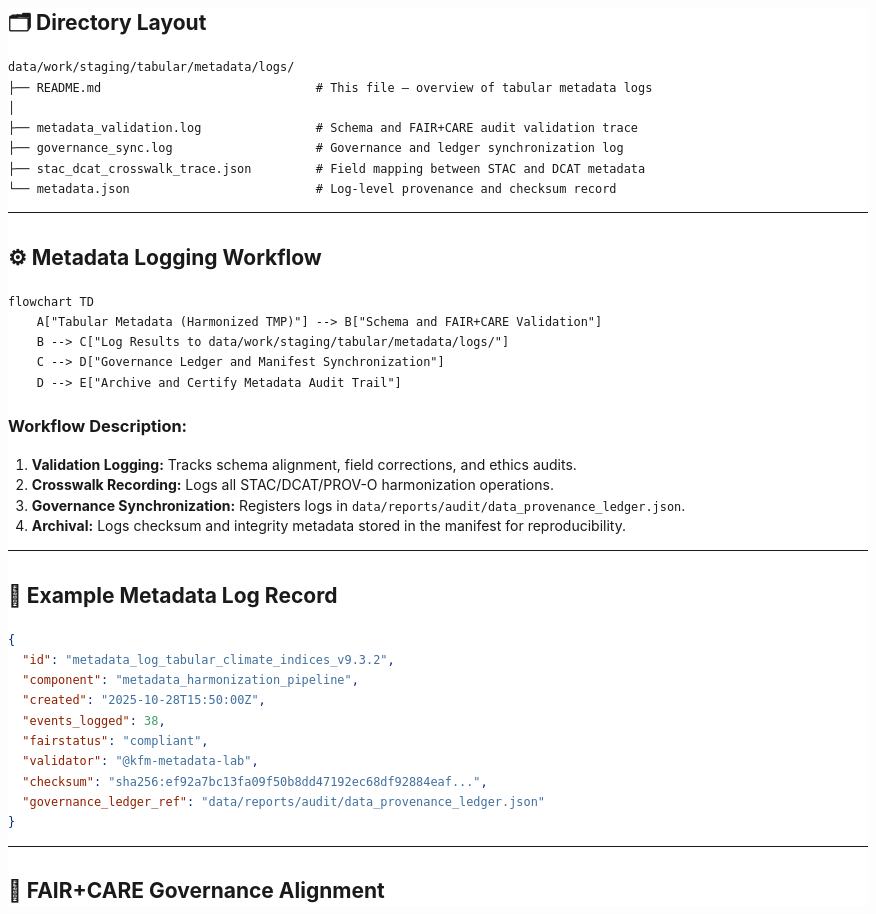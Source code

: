 ## 🗂️ Directory Layout

```plaintext
data/work/staging/tabular/metadata/logs/
├── README.md                              # This file — overview of tabular metadata logs
│
├── metadata_validation.log                # Schema and FAIR+CARE audit validation trace
├── governance_sync.log                    # Governance and ledger synchronization log
├── stac_dcat_crosswalk_trace.json         # Field mapping between STAC and DCAT metadata
└── metadata.json                          # Log-level provenance and checksum record
```

---

## ⚙️ Metadata Logging Workflow

```mermaid
flowchart TD
    A["Tabular Metadata (Harmonized TMP)"] --> B["Schema and FAIR+CARE Validation"]
    B --> C["Log Results to data/work/staging/tabular/metadata/logs/"]
    C --> D["Governance Ledger and Manifest Synchronization"]
    D --> E["Archive and Certify Metadata Audit Trail"]
```

### Workflow Description:
1. **Validation Logging:** Tracks schema alignment, field corrections, and ethics audits.  
2. **Crosswalk Recording:** Logs all STAC/DCAT/PROV-O harmonization operations.  
3. **Governance Synchronization:** Registers logs in `data/reports/audit/data_provenance_ledger.json`.  
4. **Archival:** Logs checksum and integrity metadata stored in the manifest for reproducibility.

---

## 🧩 Example Metadata Log Record

```json
{
  "id": "metadata_log_tabular_climate_indices_v9.3.2",
  "component": "metadata_harmonization_pipeline",
  "created": "2025-10-28T15:50:00Z",
  "events_logged": 38,
  "fairstatus": "compliant",
  "validator": "@kfm-metadata-lab",
  "checksum": "sha256:ef92a7bc13fa09f50b8dd47192ec68df92884eaf...",
  "governance_ledger_ref": "data/reports/audit/data_provenance_ledger.json"
}
```

---

## 🧠 FAIR+CARE Governance Alignment

